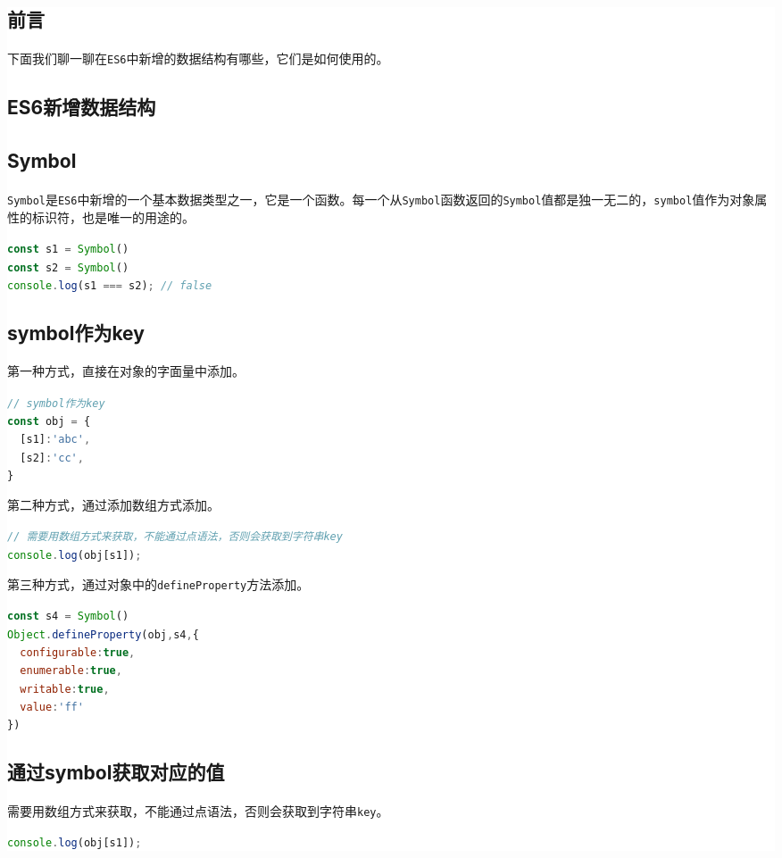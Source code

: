 ## 前言

下面我们聊一聊在`ES6`中新增的数据结构有哪些，它们是如何使用的。

## ES6新增数据结构

## Symbol

`Symbol`是`ES6`中新增的一个基本数据类型之一，它是一个函数。每一个从`Symbol`函数返回的`Symbol`值都是独一无二的，`symbol`值作为对象属性的标识符，也是唯一的用途的。

```javascript
const s1 = Symbol()
const s2 = Symbol()
console.log(s1 === s2); // false
```

## symbol作为key

第一种方式，直接在对象的字面量中添加。

```javascript
// symbol作为key
const obj = {
  [s1]:'abc',
  [s2]:'cc',
}
```

第二种方式，通过添加数组方式添加。

```javascript
// 需要用数组方式来获取，不能通过点语法，否则会获取到字符串key
console.log(obj[s1]);

```

第三种方式，通过对象中的`defineProperty`方法添加。

```javascript
const s4 = Symbol()
Object.defineProperty(obj,s4,{
  configurable:true,
  enumerable:true,
  writable:true,
  value:'ff'
})
```

## 通过symbol获取对应的值

需要用数组方式来获取，不能通过点语法，否则会获取到字符串`key`。

```javascript
console.log(obj[s1]);
```
